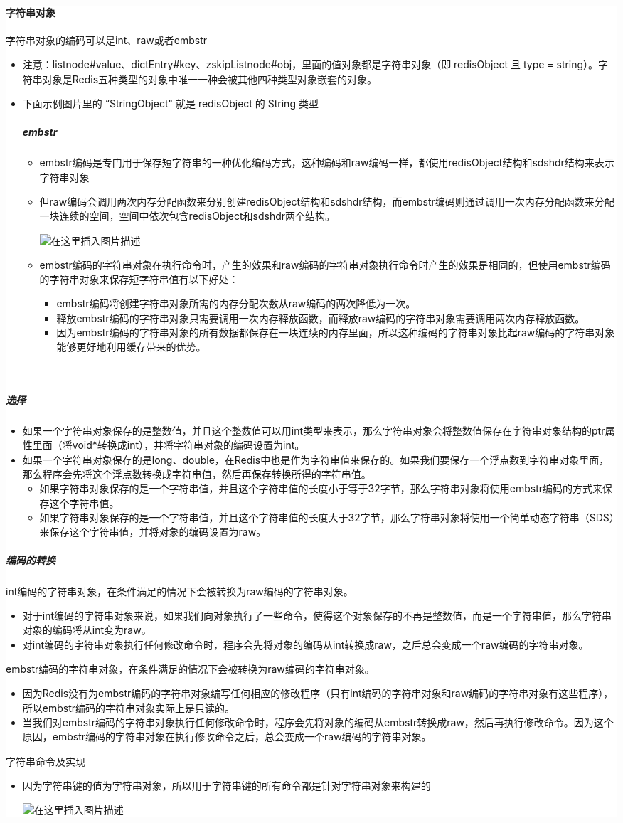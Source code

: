 #### 字符串对象

字符串对象的编码可以是int、raw或者embstr

* 注意：listnode#value、dictEntry#key、zskipListnode#obj，里面的值对象都是字符串对象（即 redisObject 且 type = string）。字符串对象是Redis五种类型的对象中唯一一种会被其他四种类型对象嵌套的对象。
* 下面示例图片里的 “StringObject" 就是 redisObject 的 String 类型 



  ##### embstr

  * embstr编码是专门用于保存短字符串的一种优化编码方式，这种编码和raw编码一样，都使用redisObject结构和sdshdr结构来表示字符串对象

  * 但raw编码会调用两次内存分配函数来分别创建redisObject结构和sdshdr结构，而embstr编码则通过调用一次内存分配函数来分配一块连续的空间，空间中依次包含redisObject和sdshdr两个结构。

    ![在这里插入图片描述](https://img-blog.csdnimg.cn/20201110093301903.png#pic_center)


   * embstr编码的字符串对象在执行命令时，产生的效果和raw编码的字符串对象执行命令时产生的效果是相同的，但使用embstr编码的字符串对象来保存短字符串值有以下好处：

     * embstr编码将创建字符串对象所需的内存分配次数从raw编码的两次降低为一次。
      * 释放embstr编码的字符串对象只需要调用一次内存释放函数，而释放raw编码的字符串对象需要调用两次内存释放函数。
     * 因为embstr编码的字符串对象的所有数据都保存在一块连续的内存里面，所以这种编码的字符串对象比起raw编码的字符串对象能够更好地利用缓存带来的优势。

​    

  ##### 选择

  * 如果一个字符串对象保存的是整数值，并且这个整数值可以用int类型来表示，那么字符串对象会将整数值保存在字符串对象结构的ptr属性里面（将void*转换成int），并将字符串对象的编码设置为int。
* 如果一个字符串对象保存的是long、double，在Redis中也是作为字符串值来保存的。如果我们要保存一个浮点数到字符串对象里面，那么程序会先将这个浮点数转换成字符串值，然后再保存转换所得的字符串值。
  * 如果字符串对象保存的是一个字符串值，并且这个字符串值的长度小于等于32字节，那么字符串对象将使用embstr编码的方式来保存这个字符串值。
  * 如果字符串对象保存的是一个字符串值，并且这个字符串值的长度大于32字节，那么字符串对象将使用一个简单动态字符串（SDS）来保存这个字符串值，并将对象的编码设置为raw。



##### 编码的转换

int编码的字符串对象，在条件满足的情况下会被转换为raw编码的字符串对象。

* 对于int编码的字符串对象来说，如果我们向对象执行了一些命令，使得这个对象保存的不再是整数值，而是一个字符串值，那么字符串对象的编码将从int变为raw。
* 对int编码的字符串对象执行任何修改命令时，程序会先将对象的编码从int转换成raw，之后总会变成一个raw编码的字符串对象。



embstr编码的字符串对象，在条件满足的情况下会被转换为raw编码的字符串对象。

* 因为Redis没有为embstr编码的字符串对象编写任何相应的修改程序（只有int编码的字符串对象和raw编码的字符串对象有这些程序），所以embstr编码的字符串对象实际上是只读的。
* 当我们对embstr编码的字符串对象执行任何修改命令时，程序会先将对象的编码从embstr转换成raw，然后再执行修改命令。因为这个原因，embstr编码的字符串对象在执行修改命令之后，总会变成一个raw编码的字符串对象。



字符串命令及实现

* 因为字符串键的值为字符串对象，所以用于字符串键的所有命令都是针对字符串对象来构建的 

  ![在这里插入图片描述](https://img-blog.csdnimg.cn/20201110093317242.png?x-oss-process=image/watermark,type_ZmFuZ3poZW5naGVpdGk,shadow_10,text_aHR0cHM6Ly9ibG9nLmNzZG4ubmV0L3dlaXhpbl80MzkzNDYwNw==,size_16,color_FFFFFF,t_70#pic_center)
